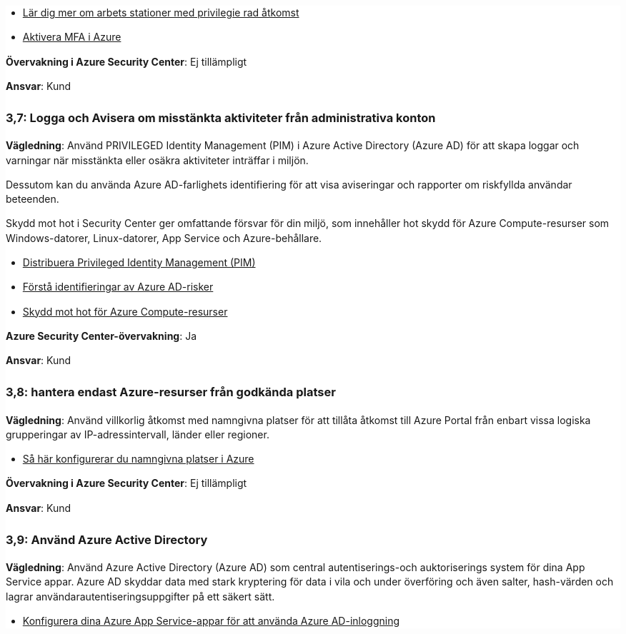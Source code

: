 - [Lär dig mer om arbets stationer med privilegie rad åtkomst](https://4sysops.com/archives/understand-the-microsoft-privileged-access-workstation-paw-security-model/)

- [Aktivera MFA i Azure](../active-directory/authentication/howto-mfa-getstarted.md)

**Övervakning i Azure Security Center**: Ej tillämpligt

**Ansvar**: Kund

### <a name="37-log-and-alert-on-suspicious-activities-from-administrative-accounts"></a>3,7: Logga och Avisera om misstänkta aktiviteter från administrativa konton

**Vägledning**: Använd PRIVILEGED Identity Management (PIM) i Azure Active Directory (Azure AD) för att skapa loggar och varningar när misstänkta eller osäkra aktiviteter inträffar i miljön.

Dessutom kan du använda Azure AD-farlighets identifiering för att visa aviseringar och rapporter om riskfyllda användar beteenden.

Skydd mot hot i Security Center ger omfattande försvar för din miljö, som innehåller hot skydd för Azure Compute-resurser som Windows-datorer, Linux-datorer, App Service och Azure-behållare.

- [Distribuera Privileged Identity Management (PIM)](../active-directory/privileged-identity-management/pim-deployment-plan.md)

- [Förstå identifieringar av Azure AD-risker](../active-directory/identity-protection/overview-identity-protection.md)

- [Skydd mot hot för Azure Compute-resurser](../security-center/azure-defender.md)

**Azure Security Center-övervakning**: Ja

**Ansvar**: Kund

### <a name="38-manage-azure-resources-from-only-approved-locations"></a>3,8: hantera endast Azure-resurser från godkända platser

**Vägledning**: Använd villkorlig åtkomst med namngivna platser för att tillåta åtkomst till Azure Portal från enbart vissa logiska grupperingar av IP-adressintervall, länder eller regioner.

- [Så här konfigurerar du namngivna platser i Azure](../active-directory/reports-monitoring/quickstart-configure-named-locations.md)

**Övervakning i Azure Security Center**: Ej tillämpligt

**Ansvar**: Kund

### <a name="39-use-azure-active-directory"></a>3,9: Använd Azure Active Directory

**Vägledning**: Använd Azure Active Directory (Azure AD) som central autentiserings-och auktoriserings system för dina App Service appar. Azure AD skyddar data med stark kryptering för data i vila och under överföring och även salter, hash-värden och lagrar användarautentiseringsuppgifter på ett säkert sätt.

- [Konfigurera dina Azure App Service-appar för att använda Azure AD-inloggning](configure-authentication-provider-aad.md)

